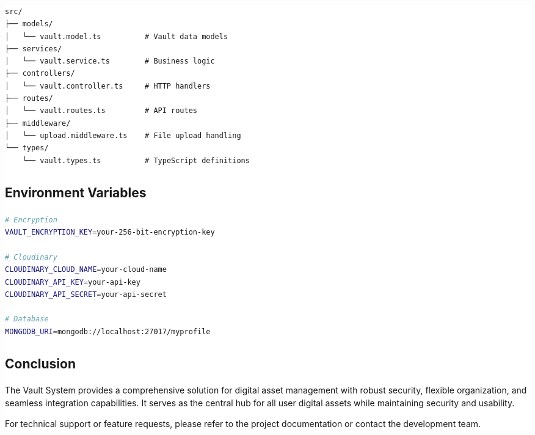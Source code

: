 ```
src/
├── models/
│   └── vault.model.ts          # Vault data models
├── services/
│   └── vault.service.ts        # Business logic
├── controllers/
│   └── vault.controller.ts     # HTTP handlers
├── routes/
│   └── vault.routes.ts         # API routes
├── middleware/
│   └── upload.middleware.ts    # File upload handling
└── types/
    └── vault.types.ts          # TypeScript definitions
```

## Environment Variables

```bash
# Encryption
VAULT_ENCRYPTION_KEY=your-256-bit-encryption-key

# Cloudinary
CLOUDINARY_CLOUD_NAME=your-cloud-name
CLOUDINARY_API_KEY=your-api-key
CLOUDINARY_API_SECRET=your-api-secret

# Database
MONGODB_URI=mongodb://localhost:27017/myprofile
```

## Conclusion

The Vault System provides a comprehensive solution for digital asset management with robust security, flexible organization, and seamless integration capabilities. It serves as the central hub for all user digital assets while maintaining security and usability.

For technical support or feature requests, please refer to the project documentation or contact the development team.
